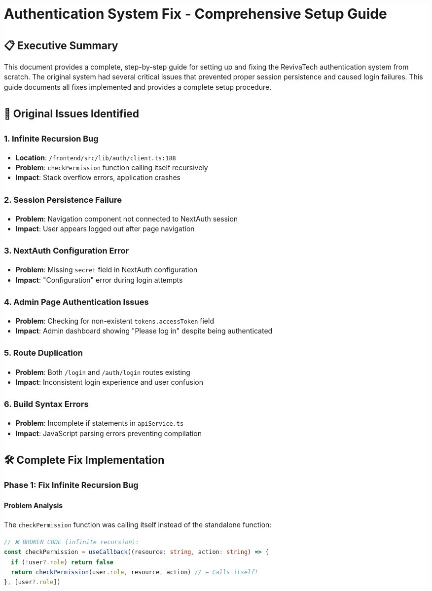 # Authentication System Fix - Comprehensive Setup Guide

## 📋 Executive Summary

This document provides a complete, step-by-step guide for setting up and fixing the RevivaTech authentication system from scratch. The original system had several critical issues that prevented proper session persistence and caused login failures. This guide documents all fixes implemented and provides a complete setup procedure.

## 🚨 Original Issues Identified

### 1. **Infinite Recursion Bug**
- **Location**: `/frontend/src/lib/auth/client.ts:188`
- **Problem**: `checkPermission` function calling itself recursively
- **Impact**: Stack overflow errors, application crashes

### 2. **Session Persistence Failure**
- **Problem**: Navigation component not connected to NextAuth session
- **Impact**: User appears logged out after page navigation

### 3. **NextAuth Configuration Error**
- **Problem**: Missing `secret` field in NextAuth configuration
- **Impact**: "Configuration" error during login attempts

### 4. **Admin Page Authentication Issues**
- **Problem**: Checking for non-existent `tokens.accessToken` field
- **Impact**: Admin dashboard showing "Please log in" despite being authenticated

### 5. **Route Duplication**
- **Problem**: Both `/login` and `/auth/login` routes existing
- **Impact**: Inconsistent login experience and user confusion

### 6. **Build Syntax Errors**
- **Problem**: Incomplete if statements in `apiService.ts`
- **Impact**: JavaScript parsing errors preventing compilation

## 🛠️ Complete Fix Implementation

### Phase 1: Fix Infinite Recursion Bug

#### **Problem Analysis**
The `checkPermission` function was calling itself instead of the standalone function:

```typescript
// ❌ BROKEN CODE (infinite recursion):
const checkPermission = useCallback((resource: string, action: string) => {
  if (!user?.role) return false
  return checkPermission(user.role, resource, action) // ← Calls itself!
}, [user?.role])
```
